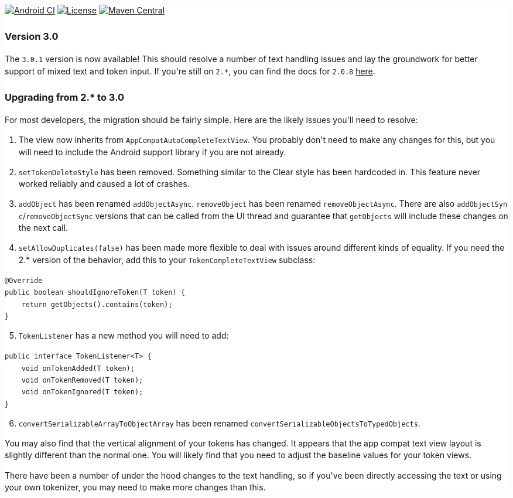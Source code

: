 [![Android CI](https://github.com/splitwise/TokenAutoComplete/actions/workflows/android.yml/badge.svg)](https://github.com/splitwise/TokenAutoComplete/actions/workflows/android.yml)
[![License](https://img.shields.io/github/license/splitwise/TokenAutoComplete.svg)](LICENSE)
[![Maven Central](https://img.shields.io/maven-central/v/com.splitwise/tokenautocomplete.svg)](https://search.maven.org/artifact/com.splitwise/tokenautocomplete)


### Version 3.0

The `3.0.1` version is now available! This should resolve a number of text handling issues and lay the groundwork for better support of mixed text and token input. If you're still on `2.*`, you can find the docs for `2.0.8` [here](https://github.com/splitwise/TokenAutoComplete/tree/2.0.8).

### Upgrading from 2.* to 3.0

For most developers, the migration should be fairly simple. Here are the likely issues you'll need to resolve:

1. The view now inherits from `AppCompatAutoCompleteTextView`. You probably don't need to make any changes for this, but you will need to include the Android support library if you are not already.

2. `setTokenDeleteStyle` has been removed. Something similar to the Clear style has been hardcoded in. This feature never worked reliably and caused a lot of crashes.

3. `addObject` has been renamed `addObjectAsync`. `removeObject` has been renamed `removeObjectAsync`. There are also `addObjectSync`/`removeObjectSync` versions that can be called from the UI thread and guarantee that `getObjects` will include these changes on the next call.

4. `setAllowDuplicates(false)` has been made more flexible to deal with issues around different kinds of equality. If you need the 2.* version of the behavior, add this to your `TokenCompleteTextView` subclass:

```
@Override
public boolean shouldIgnoreToken(T token) {
    return getObjects().contains(token);
}
```

5. `TokenListener` has a new method you will need to add:

```
public interface TokenListener<T> {
    void onTokenAdded(T token);
    void onTokenRemoved(T token);
    void onTokenIgnored(T token);
}
```

6. `convertSerializableArrayToObjectArray` has been renamed `convertSerializableObjectsToTypedObjects`.

You may also find that the vertical alignment of your tokens has changed. It appears that the app compat text view layout is slightly different than the normal one. You will likely find that you need to adjust the baseline values for your token views.

There have been a number of under the hood changes to the text handling, so if you've been directly accessing the text or using your own tokenizer, you may need to make more changes than this.
